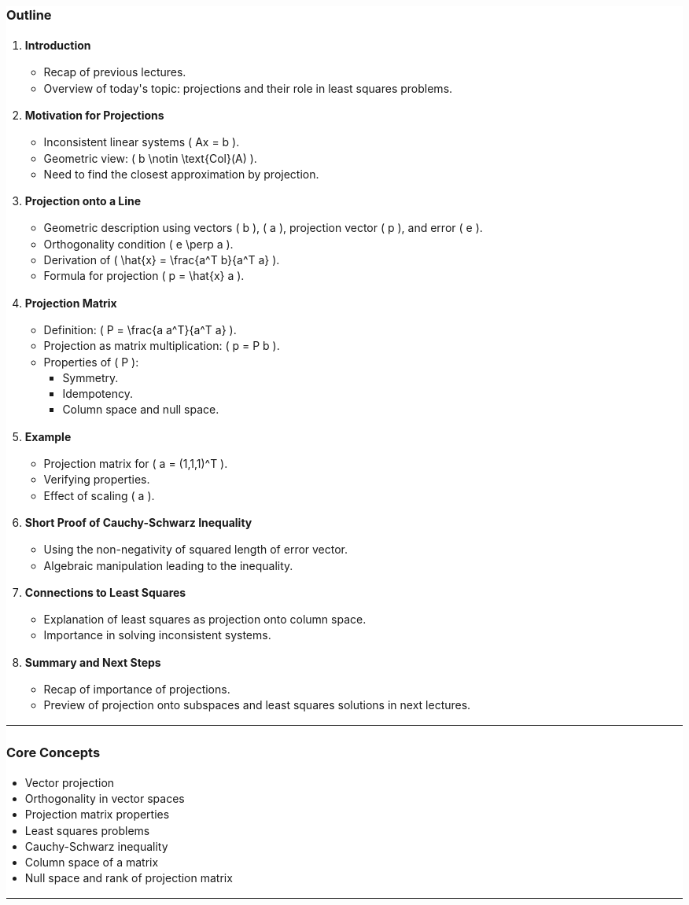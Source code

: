 ### Outline

1. **Introduction**
   - Recap of previous lectures.
   - Overview of today's topic: projections and their role in least squares problems.

2. **Motivation for Projections**
   - Inconsistent linear systems \( Ax = b \).
   - Geometric view: \( b \notin \text{Col}(A) \).
   - Need to find the closest approximation by projection.

3. **Projection onto a Line**
   - Geometric description using vectors \( b \), \( a \), projection vector \( p \), and error \( e \).
   - Orthogonality condition \( e \perp a \).
   - Derivation of \( \hat{x} = \frac{a^T b}{a^T a} \).
   - Formula for projection \( p = \hat{x} a \).

4. **Projection Matrix**
   - Definition: \( P = \frac{a a^T}{a^T a} \).
   - Projection as matrix multiplication: \( p = P b \).
   - Properties of \( P \):
     - Symmetry.
     - Idempotency.
     - Column space and null space.

5. **Example**
   - Projection matrix for \( a = (1,1,1)^T \).
   - Verifying properties.
   - Effect of scaling \( a \).

6. **Short Proof of Cauchy-Schwarz Inequality**
   - Using the non-negativity of squared length of error vector.
   - Algebraic manipulation leading to the inequality.

7. **Connections to Least Squares**
   - Explanation of least squares as projection onto column space.
   - Importance in solving inconsistent systems.

8. **Summary and Next Steps**
   - Recap of importance of projections.
   - Preview of projection onto subspaces and least squares solutions in next lectures.

---

### Core Concepts

- Vector projection
- Orthogonality in vector spaces
- Projection matrix properties
- Least squares problems
- Cauchy-Schwarz inequality
- Column space of a matrix
- Null space and rank of projection matrix

---
